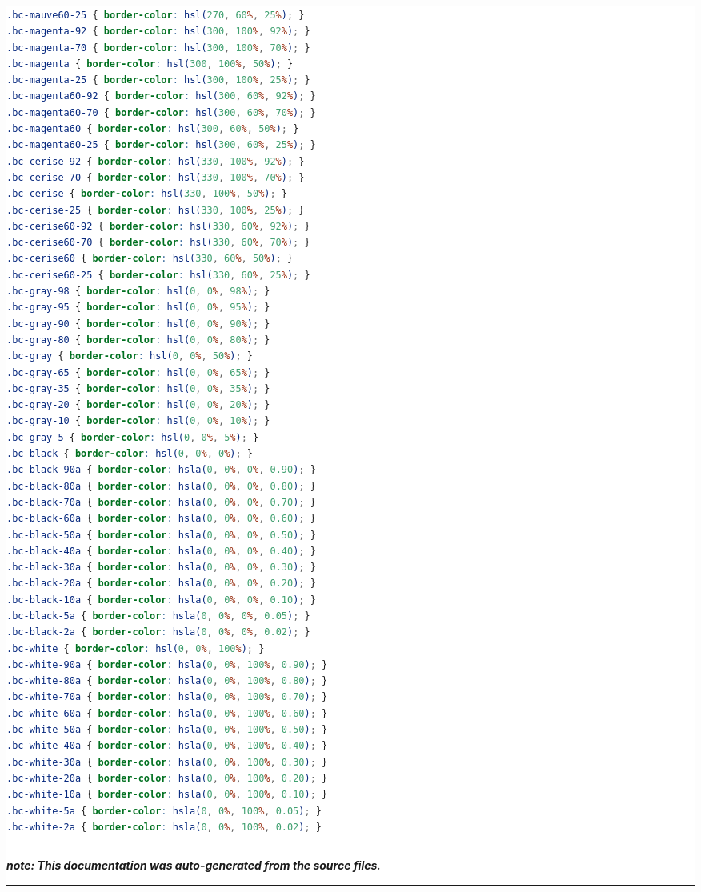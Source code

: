 ```css
.bc-mauve60-25 { border-color: hsl(270, 60%, 25%); }
.bc-magenta-92 { border-color: hsl(300, 100%, 92%); }
.bc-magenta-70 { border-color: hsl(300, 100%, 70%); }
.bc-magenta { border-color: hsl(300, 100%, 50%); }
.bc-magenta-25 { border-color: hsl(300, 100%, 25%); }
.bc-magenta60-92 { border-color: hsl(300, 60%, 92%); }
.bc-magenta60-70 { border-color: hsl(300, 60%, 70%); }
.bc-magenta60 { border-color: hsl(300, 60%, 50%); }
.bc-magenta60-25 { border-color: hsl(300, 60%, 25%); }
.bc-cerise-92 { border-color: hsl(330, 100%, 92%); }
.bc-cerise-70 { border-color: hsl(330, 100%, 70%); }
.bc-cerise { border-color: hsl(330, 100%, 50%); }
.bc-cerise-25 { border-color: hsl(330, 100%, 25%); }
.bc-cerise60-92 { border-color: hsl(330, 60%, 92%); }
.bc-cerise60-70 { border-color: hsl(330, 60%, 70%); }
.bc-cerise60 { border-color: hsl(330, 60%, 50%); }
.bc-cerise60-25 { border-color: hsl(330, 60%, 25%); }
.bc-gray-98 { border-color: hsl(0, 0%, 98%); }
.bc-gray-95 { border-color: hsl(0, 0%, 95%); }
.bc-gray-90 { border-color: hsl(0, 0%, 90%); }
.bc-gray-80 { border-color: hsl(0, 0%, 80%); }
.bc-gray { border-color: hsl(0, 0%, 50%); }
.bc-gray-65 { border-color: hsl(0, 0%, 65%); }
.bc-gray-35 { border-color: hsl(0, 0%, 35%); }
.bc-gray-20 { border-color: hsl(0, 0%, 20%); }
.bc-gray-10 { border-color: hsl(0, 0%, 10%); }
.bc-gray-5 { border-color: hsl(0, 0%, 5%); }
.bc-black { border-color: hsl(0, 0%, 0%); }
.bc-black-90a { border-color: hsla(0, 0%, 0%, 0.90); }
.bc-black-80a { border-color: hsla(0, 0%, 0%, 0.80); }
.bc-black-70a { border-color: hsla(0, 0%, 0%, 0.70); }
.bc-black-60a { border-color: hsla(0, 0%, 0%, 0.60); }
.bc-black-50a { border-color: hsla(0, 0%, 0%, 0.50); }
.bc-black-40a { border-color: hsla(0, 0%, 0%, 0.40); }
.bc-black-30a { border-color: hsla(0, 0%, 0%, 0.30); }
.bc-black-20a { border-color: hsla(0, 0%, 0%, 0.20); }
.bc-black-10a { border-color: hsla(0, 0%, 0%, 0.10); }
.bc-black-5a { border-color: hsla(0, 0%, 0%, 0.05); }
.bc-black-2a { border-color: hsla(0, 0%, 0%, 0.02); }
.bc-white { border-color: hsl(0, 0%, 100%); }
.bc-white-90a { border-color: hsla(0, 0%, 100%, 0.90); }
.bc-white-80a { border-color: hsla(0, 0%, 100%, 0.80); }
.bc-white-70a { border-color: hsla(0, 0%, 100%, 0.70); }
.bc-white-60a { border-color: hsla(0, 0%, 100%, 0.60); }
.bc-white-50a { border-color: hsla(0, 0%, 100%, 0.50); }
.bc-white-40a { border-color: hsla(0, 0%, 100%, 0.40); }
.bc-white-30a { border-color: hsla(0, 0%, 100%, 0.30); }
.bc-white-20a { border-color: hsla(0, 0%, 100%, 0.20); }
.bc-white-10a { border-color: hsla(0, 0%, 100%, 0.10); }
.bc-white-5a { border-color: hsla(0, 0%, 100%, 0.05); }
.bc-white-2a { border-color: hsla(0, 0%, 100%, 0.02); }

```

- - - - -
_**note: This documentation was auto-generated from the source files.**_
- - - - -